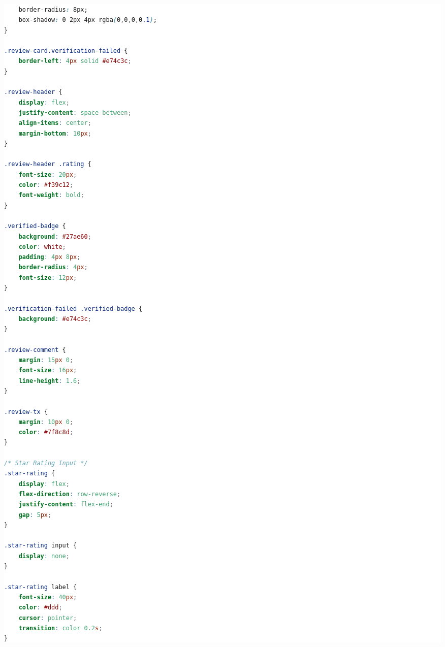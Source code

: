 ```css
    border-radius: 8px;
    box-shadow: 0 2px 4px rgba(0,0,0,0.1);
}

.review-card.verification-failed {
    border-left: 4px solid #e74c3c;
}

.review-header {
    display: flex;
    justify-content: space-between;
    align-items: center;
    margin-bottom: 10px;
}

.review-header .rating {
    font-size: 20px;
    color: #f39c12;
    font-weight: bold;
}

.verified-badge {
    background: #27ae60;
    color: white;
    padding: 4px 8px;
    border-radius: 4px;
    font-size: 12px;
}

.verification-failed .verified-badge {
    background: #e74c3c;
}

.review-comment {
    margin: 15px 0;
    font-size: 16px;
    line-height: 1.6;
}

.review-tx {
    margin: 10px 0;
    color: #7f8c8d;
}

/* Star Rating Input */
.star-rating {
    display: flex;
    flex-direction: row-reverse;
    justify-content: flex-end;
    gap: 5px;
}

.star-rating input {
    display: none;
}

.star-rating label {
    font-size: 40px;
    color: #ddd;
    cursor: pointer;
    transition: color 0.2s;
}

```